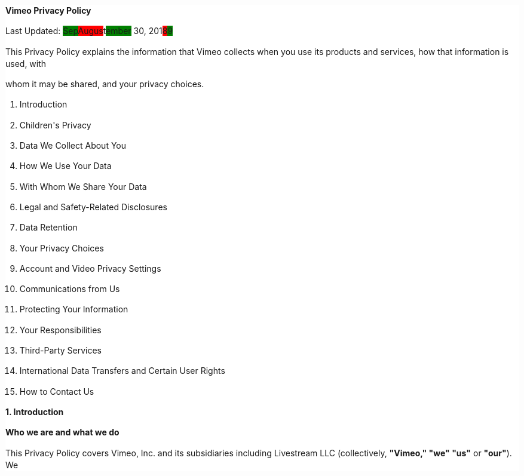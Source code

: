 
**Vimeo Privacy Policy**


Last Updated: <span style="background-color: green;">Sep</span><span style="background-color: red;">Augus</span>t<span style="background-color: green;">ember</span> 30, 201<span style="background-color: red;">8</span><span style="background-color: green;">9</span>


This Privacy Policy explains the information that Vimeo collects when you use its products and services, how that information is used, with


whom it may be shared, and your privacy choices.


1. Introduction


2. Children's Privacy


3. Data We Collect About You


4. How We Use Your Data


5. With Whom We Share Your Data


6. Legal and Safety-Related Disclosures


7. Data Retention


8. Your Privacy Choices


9. Account and Video Privacy Settings


10. Communications from Us


11. Protecting Your Information


12. Your Responsibilities


13. Third-Party Services


14. International Data Transfers and Certain User Rights


15. How to Contact Us


**1. Introduction**


**Who we are and what we do**


This Privacy Policy covers Vimeo, Inc. and its subsidiaries including Livestream LLC (collectively, **"Vimeo," "we" "us"** or **"our"**). We


